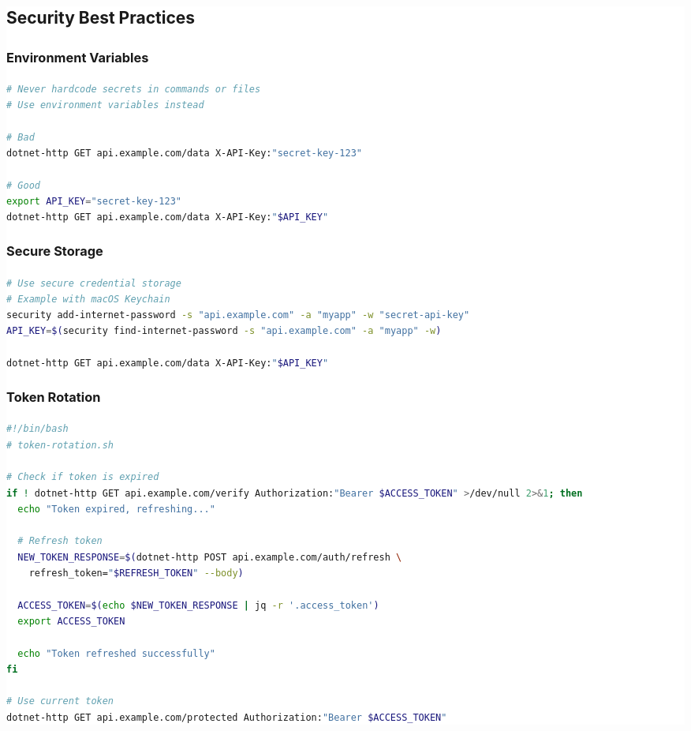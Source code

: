 ## Security Best Practices

### Environment Variables

```bash
# Never hardcode secrets in commands or files
# Use environment variables instead

# Bad
dotnet-http GET api.example.com/data X-API-Key:"secret-key-123"

# Good
export API_KEY="secret-key-123"
dotnet-http GET api.example.com/data X-API-Key:"$API_KEY"
```

### Secure Storage

```bash
# Use secure credential storage
# Example with macOS Keychain
security add-internet-password -s "api.example.com" -a "myapp" -w "secret-api-key"
API_KEY=$(security find-internet-password -s "api.example.com" -a "myapp" -w)

dotnet-http GET api.example.com/data X-API-Key:"$API_KEY"
```

### Token Rotation

```bash
#!/bin/bash
# token-rotation.sh

# Check if token is expired
if ! dotnet-http GET api.example.com/verify Authorization:"Bearer $ACCESS_TOKEN" >/dev/null 2>&1; then
  echo "Token expired, refreshing..."
  
  # Refresh token
  NEW_TOKEN_RESPONSE=$(dotnet-http POST api.example.com/auth/refresh \
    refresh_token="$REFRESH_TOKEN" --body)
  
  ACCESS_TOKEN=$(echo $NEW_TOKEN_RESPONSE | jq -r '.access_token')
  export ACCESS_TOKEN
  
  echo "Token refreshed successfully"
fi

# Use current token
dotnet-http GET api.example.com/protected Authorization:"Bearer $ACCESS_TOKEN"
```
